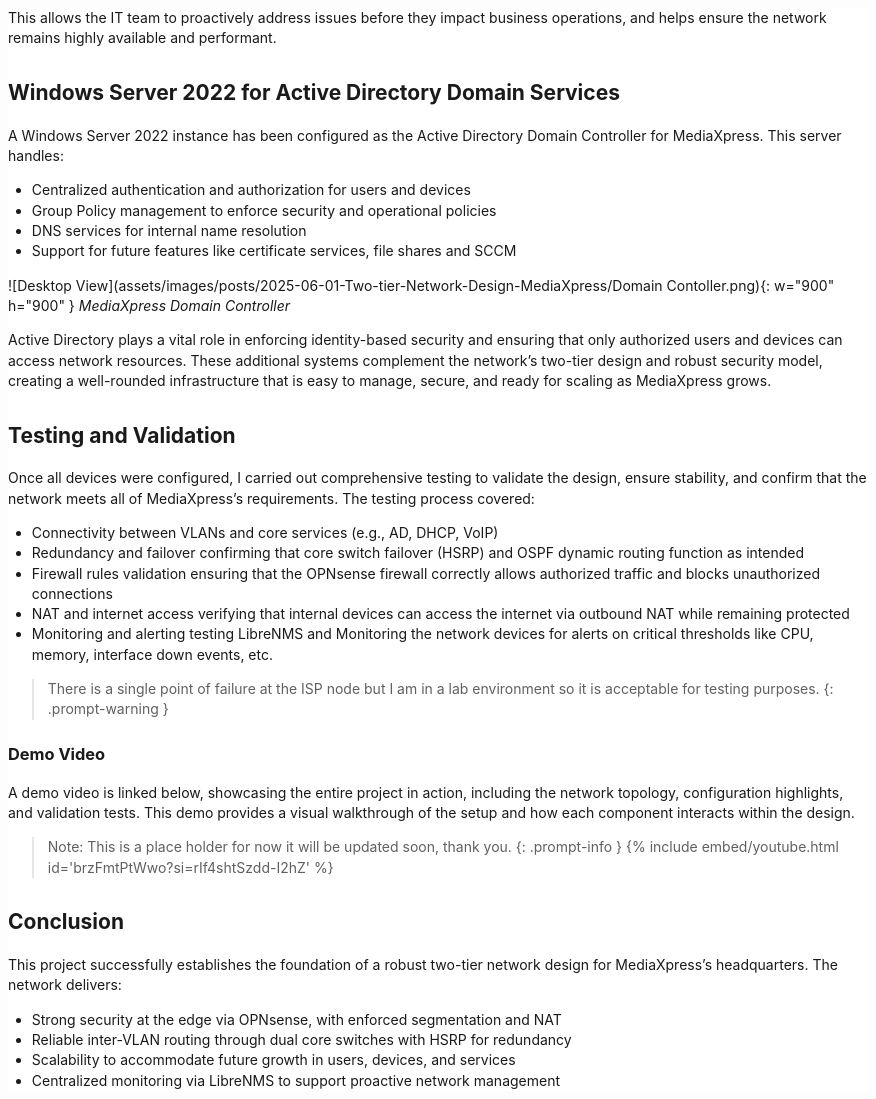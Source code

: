 This allows the IT team to proactively address issues before they impact business operations, and helps ensure the network remains highly available and performant.

## Windows Server 2022 for Active Directory Domain Services
A Windows Server 2022 instance has been configured as the Active Directory Domain Controller for MediaXpress. This server handles:
-	Centralized authentication and authorization for users and devices
-	Group Policy management to enforce security and operational policies
-	DNS services for internal name resolution
-	Support for future features like certificate services, file shares and SCCM

![Desktop View](assets/images/posts/2025-06-01-Two-tier-Network-Design-MediaXpress/Domain Contoller.png){: w="900" h="900" }
_MediaXpress Domain Controller_


Active Directory plays a vital role in enforcing identity-based security and ensuring that only authorized users and devices can access network resources.
These additional systems complement the network’s two-tier design and robust security model, creating a well-rounded infrastructure that is easy to manage, secure, and ready for scaling as MediaXpress grows.

## Testing and Validation
Once all devices were configured, I carried out comprehensive testing to validate the design, ensure stability, and confirm that the network meets all of MediaXpress’s requirements. The testing process covered:
-	Connectivity between VLANs and core services (e.g., AD, DHCP, VoIP)
-	Redundancy and failover confirming that core switch failover (HSRP) and OSPF dynamic routing function as intended
-	Firewall rules validation ensuring that the OPNsense firewall correctly allows authorized traffic and blocks unauthorized connections
-	NAT and internet access verifying that internal devices can access the internet via outbound NAT while remaining protected
-	Monitoring and alerting testing LibreNMS and Monitoring the network devices for alerts on critical thresholds like CPU, memory, interface down events, etc.

> There is a single point of failure at the ISP node but I am in a lab environment so it is acceptable for testing purposes.
{: .prompt-warning }

### **Demo Video**
A demo video is linked below, showcasing the entire project in action, including the network topology, configuration highlights, and validation tests. This demo provides a visual walkthrough of the setup and how each component interacts within the design.

> Note: This is a place holder for now it will be updated soon, thank you.
{: .prompt-info }
{% include embed/youtube.html id='brzFmtPtWwo?si=rIf4shtSzdd-I2hZ' %}

## Conclusion
This project successfully establishes the foundation of a robust two-tier network design for MediaXpress’s headquarters. The network delivers:
-	Strong security at the edge via OPNsense, with enforced segmentation and NAT
-	Reliable inter-VLAN routing through dual core switches with HSRP for redundancy
-	Scalability to accommodate future growth in users, devices, and services
-	Centralized monitoring via LibreNMS to support proactive network management
